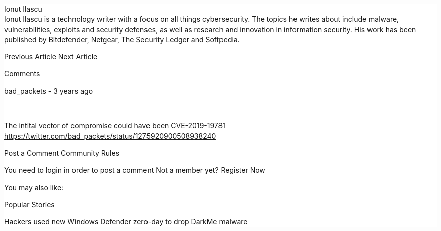 















Ionut Ilascu   
Ionut Ilascu is a technology writer with a focus on all things cybersecurity. The topics he writes about include malware, vulnerabilities, exploits and security defenses, as well as research and innovation in information security. His work has been published by Bitdefender, Netgear, The Security Ledger and Softpedia.



 Previous Article 
Next Article 


Comments


 




bad_packets  - 3 years ago 

 
 


The intital vector of compromise could have been CVE-2019-19781 https://twitter.com/bad_packets/status/1275920900508938240





Post a Comment Community Rules

You need to login in order to post a comment
Not a member yet? Register Now



You may also like:











Popular Stories






Hackers used new Windows Defender zero-day to drop DarkMe malware


